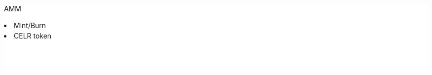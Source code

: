 AMM</span></li><li class="c0 c4 li-bullet-0"><span class="c3">Mint/Burn</span></li><li class="c0 c4 li-bullet-0"><span>CELR token</span></li></ul><br><br><br></body></html>



